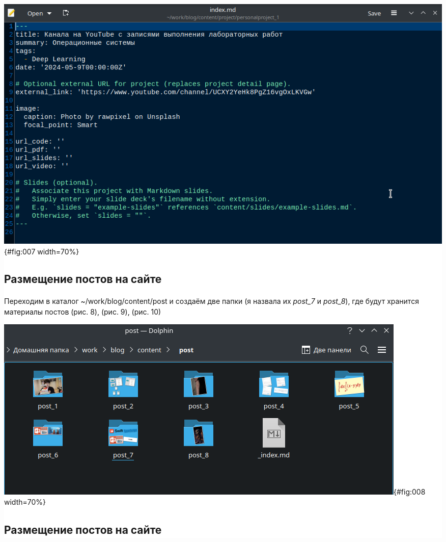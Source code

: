 ![Редактирование файла _index.md (2)](image/ИП5_7.png){#fig:007 width=70%}

## Размещение постов на сайте

Переходим в каталог ~/work/blog/content/post и создаём две папки (я назвала их *post_7* и *post_8*), где будут хранится материалы постов (рис. 8), (рис. 9), (рис. 10)

![Папки с материалама постов](image/ИП5_8.png){#fig:008 width=70%}

## Размещение постов на сайте
